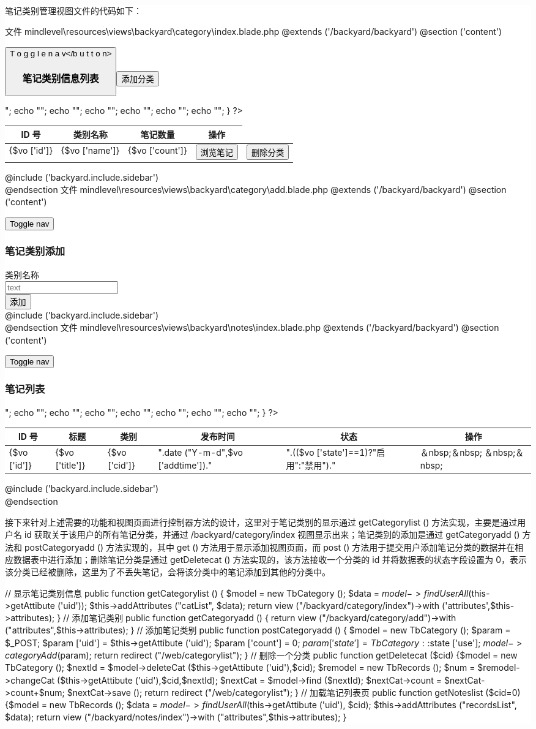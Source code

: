 笔记类别管理视图文件的代码如下：

文件 mindlevel\resources\views\backyard\category\index.blade.php @extends ('/backyard/backyard') @section ('content') <div class="container"> <div class="row row-offcanvas row-offcanvas-right"> <div class="col-xs-12 col-sm-9"> <p class="pull-right visible-xs"> <button type="button" class="btn btn-primary btn-xs" data-t o g g l e="o f f c a n v a s">T o g g l e n a v</b u t t o n> </p> <h3> 笔记类别信息列表 </h3> <button type="button" class="btn btn-primary" data-toggle="offcanvas" onclick="window.location='/web/categoryadd'"> 添加分类 </button> <table class="table table-striped table-hover"> <thead> <tr> <th>ID 号 </th> <th> 类别名称 </th> <th> 笔记数量 </th> <th> 操作 </th> </tr> </thead> <tbody> <?php foreach ($attributes ['catList'] as $vo){echo "<tr>"; echo "<td>{$vo ['id']}</td>"; echo "<td>{$vo ['name']}</td>"; echo "<td>{$vo ['count']}</td>"; echo "<td><button type=\"button\"class=\"btn btn-primary\"onclick=\"window.location='/web/noteslist/{$vo ['id']}'\"> 浏览笔记 </button></td>"; echo "<td><button type=\"button\"class=\"btn btn-primary\"onclick=\"window.location='/web/deletecat/{$vo ['id']}'\"> 删除分类 </button></td>"; echo "</tr>"; } ?> </tbody> </table> </div> @include ('backyard.include.sidebar') </div> </div>  @endsection 文件 mindlevel\resources\views\backyard\category\add.blade.php @extends ('/backyard/backyard') @section ('content') <div class="container"> <div class="row row-offcanvas row-offcanvas-right"> <div class="col-xs-12 col-sm-9"> <p class="pull-right visible-xs"> <button type="button" class="btn btn-primary btn-xs" data-toggle="offcanvas">Toggle nav</button> </p> <h3> 笔记类别添加 </h3> <input type="hidden" id="domain" value="http://7u2r8g.com1.z0.glb.clouddn.com/"> <input type="hidden" id="uptoken_url" value="/admin.php/uptoken"> <form class="form-horizontal col-sm-10" role="form" action="/web/categoryadd" method="post"> <div class="form-group"> <label for="inputEmail3" class="col-sm-2 control-label"> 类别名称 </label> <div class="col-sm-10"> <input type="text" name="name" class="form-control" id="inputEmail3" placeholder="text"> </div> </div> <div class="form-group"> <div class="col-sm-offset-2 col-sm-10"> <input type="submit" class="btn btn-default" value="添加" /> </div> </div> </form> </div> @include ('backyard.include.sidebar') </div> </div>  @endsection 文件 mindlevel\resources\views\backyard\notes\index.blade.php @extends ('/backyard/backyard') @section ('content') <div class="container"> <div class="row row-offcanvas row-offcanvas-right"> <div class="col-xs-12 col-sm-9"> <p class="pull-right visible-xs"> <button type="button" class="btn btn-primary btn-xs" data-toggle="offcanvas">Toggle nav</button> </p> <h3> 笔记列表 </h3> <table class="table table-striped table-hover"> <thead> <tr> <th>ID 号 </th> <th> 标题 </th> <th> 类别 </th> <th> 发布时间 </th> <th> 状态 </th> <th> 操作 </th> </tr> </thead> <tbody> <?php foreach ($attributes ['recordsList'] as $vo){echo "<tr>"; echo "<td>{$vo ['id']}</td>"; echo "<td>{$vo ['title']}</td>"; echo "<td>{$vo ['cid']}</td>"; echo "<td>".date ("Y-m-d",$vo ['addtime'])."</td>"; echo "<td>".(($vo ['state']==1)?"启用":"禁用")."</td>"; echo "<td> <a href=\"/web/noteshow/{$vo ['id']}\"><span class=\"glyphicon glyphicon-search\"title=\" 详情 \"></span></a>＆nbsp;＆nbsp; <a href=\"/web/noteedit/{$vo ['id']}\"><span class=\"glyphicon glyphicon-pencil\"title=\" 编辑 \"></span></a>＆nbsp;＆nbsp; <a h r e f=\"/w e b/deletenote/{$vo ['id']}\"><span class=\"glyphicon glyphicon-trash\"title=\" 删除 \"></span></a> </td>"; echo "</tr>"; } ?> </tbody> </table> </div> @include ('backyard.include.sidebar') </div> </div>  @endsection

接下来针对上述需要的功能和视图页面进行控制器方法的设计，这里对于笔记类别的显示通过 getCategorylist () 方法实现，主要是通过用户名 id 获取关于该用户的所有笔记分类，并通过 /backyard/category/index 视图显示出来；笔记类别的添加是通过 getCategoryadd () 方法和 postCategoryadd () 方法实现的，其中 get () 方法用于显示添加视图页面，而 post () 方法用于提交用户添加笔记分类的数据并在相应数据表中进行添加；删除笔记分类是通过 getDeletecat () 方法实现的，该方法接收一个分类的 id 并将数据表的状态字段设置为 0，表示该分类已经被删除，这里为了不丢失笔记，会将该分类中的笔记添加到其他的分类中。

// 显示笔记类别信息 public function getCategorylist () { $model = new TbCategory (); $data = $model->findUserAll ($this->getAttibute ('uid')); $this->addAttributes ("catList", $data); return view ("/backyard/category/index")->with ('attributes',$this->attributes); } // 添加笔记类别 public function getCategoryadd () { return view ("/backyard/category/add")->with ("attributes",$this->attributes); } // 添加笔记类别 public function postCategoryadd () { $model = new TbCategory (); $param = $_POST; $param ['uid'] = $this->getAttibute ('uid'); $param ['count'] = 0; $param ['state'] = TbCategory::$state ['use']; $model->categoryAdd ($param); return redirect ("/web/categorylist"); } // 删除一个分类 public function getDeletecat ($cid) {$model = new TbCategory (); $nextId = $model->deleteCat ($this->getAttibute ('uid'),$cid); $remodel = new TbRecords (); $num = $remodel->changeCat ($this->getAttibute ('uid'),$cid,$nextId); $nextCat = $model->find ($nextId); $nextCat->count = $nextCat->count+$num; $nextCat->save (); return redirect ("/web/categorylist"); } // 加载笔记列表页 public function getNoteslist ($cid=0) {$model = new TbRecords (); $data = $model->findUserAll ($this->getAttibute ('uid'), $cid); $this->addAttributes ("recordsList", $data); return view ("/backyard/notes/index")->with ("attributes",$this->attributes); }
